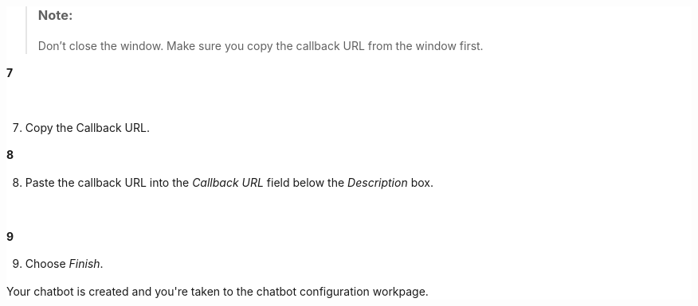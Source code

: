 > ### Note:  
> Don’t close the window. Make sure you copy the callback URL from the window first.



</td>
</tr>
<tr>
<td valign="top">

**7**



</td>
<td valign="top">

 



</td>
<td valign="top">

7. Copy the Callback URL.



</td>
</tr>
<tr>
<td valign="top">

**8**



</td>
<td valign="top">

8. Paste the callback URL into the *Callback URL* field below the *Description* box.



</td>
<td valign="top">

 



</td>
</tr>
<tr>
<td valign="top">

**9**



</td>
<td valign="top">

9. Choose *Finish*.

Your chatbot is created and you're taken to the chatbot configuration workpage.
